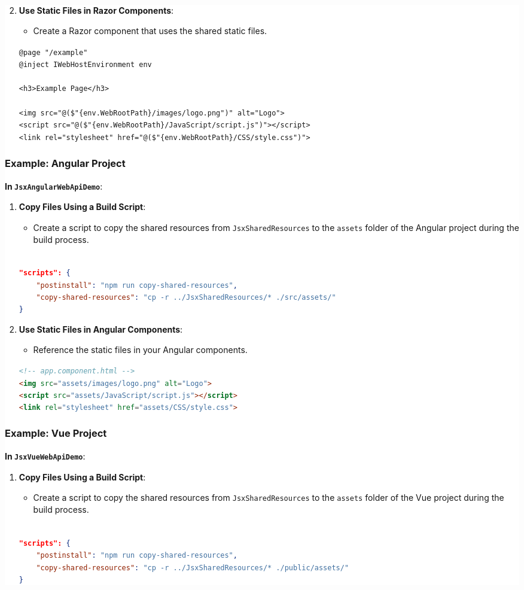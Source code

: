 2. **Use Static Files in Razor Components**:
    - Create a Razor component that uses the shared static files.

    ```razor
    @page "/example"
    @inject IWebHostEnvironment env

    <h3>Example Page</h3>

    <img src="@($"{env.WebRootPath}/images/logo.png")" alt="Logo">
    <script src="@($"{env.WebRootPath}/JavaScript/script.js")"></script>
    <link rel="stylesheet" href="@($"{env.WebRootPath}/CSS/style.css")">
    ```

### Example: Angular Project

**In `JsxAngularWebApiDemo`**:

1. **Copy Files Using a Build Script**:
    - Create a script to copy the shared resources from `JsxSharedResources` to the `assets` folder of the Angular project during the build process.

    ```json
    
    "scripts": {
        "postinstall": "npm run copy-shared-resources",
        "copy-shared-resources": "cp -r ../JsxSharedResources/* ./src/assets/"
    }
    ```

2. **Use Static Files in Angular Components**:
    - Reference the static files in your Angular components.

    ```html
    <!-- app.component.html -->
    <img src="assets/images/logo.png" alt="Logo">
    <script src="assets/JavaScript/script.js"></script>
    <link rel="stylesheet" href="assets/CSS/style.css">
    ```

### Example: Vue Project

**In `JsxVueWebApiDemo`**:

1. **Copy Files Using a Build Script**:
    - Create a script to copy the shared resources from `JsxSharedResources` to the `assets` folder of the Vue project during the build process.

    ```json
    
    "scripts": {
        "postinstall": "npm run copy-shared-resources",
        "copy-shared-resources": "cp -r ../JsxSharedResources/* ./public/assets/"
    }
    ```
